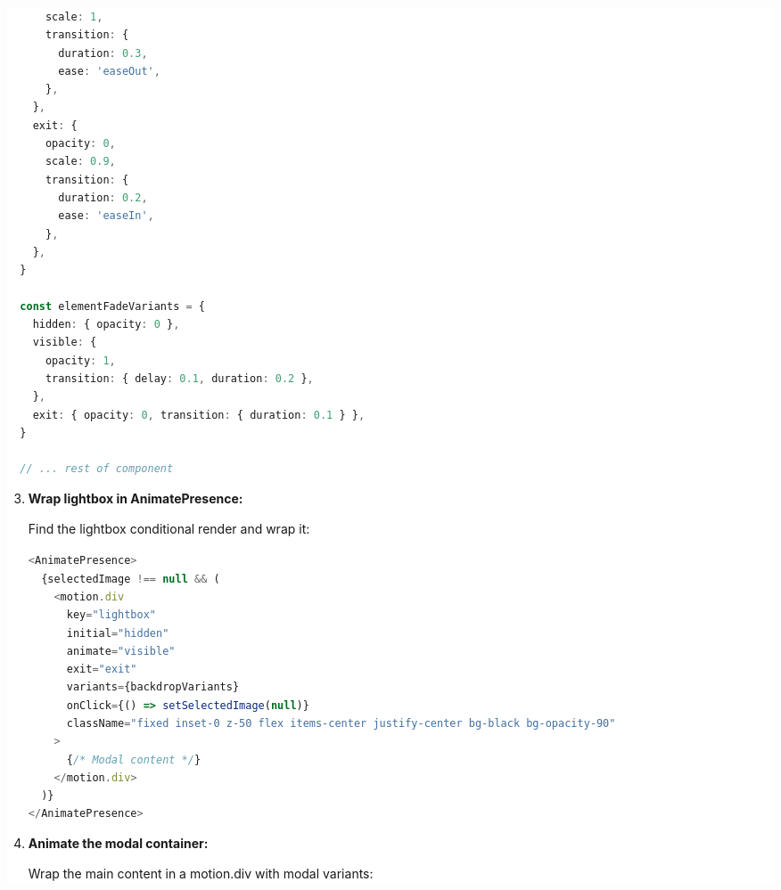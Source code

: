    ```typescript
         scale: 1,
         transition: {
           duration: 0.3,
           ease: 'easeOut',
         },
       },
       exit: {
         opacity: 0,
         scale: 0.9,
         transition: {
           duration: 0.2,
           ease: 'easeIn',
         },
       },
     }

     const elementFadeVariants = {
       hidden: { opacity: 0 },
       visible: {
         opacity: 1,
         transition: { delay: 0.1, duration: 0.2 },
       },
       exit: { opacity: 0, transition: { duration: 0.1 } },
     }

     // ... rest of component
   ```

3. **Wrap lightbox in AnimatePresence:**

   Find the lightbox conditional render and wrap it:

   ```typescript
   <AnimatePresence>
     {selectedImage !== null && (
       <motion.div
         key="lightbox"
         initial="hidden"
         animate="visible"
         exit="exit"
         variants={backdropVariants}
         onClick={() => setSelectedImage(null)}
         className="fixed inset-0 z-50 flex items-center justify-center bg-black bg-opacity-90"
       >
         {/* Modal content */}
       </motion.div>
     )}
   </AnimatePresence>
   ```

4. **Animate the modal container:**

   Wrap the main content in a motion.div with modal variants:
